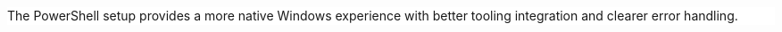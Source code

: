 The PowerShell setup provides a more native Windows experience with better tooling integration and clearer error handling.